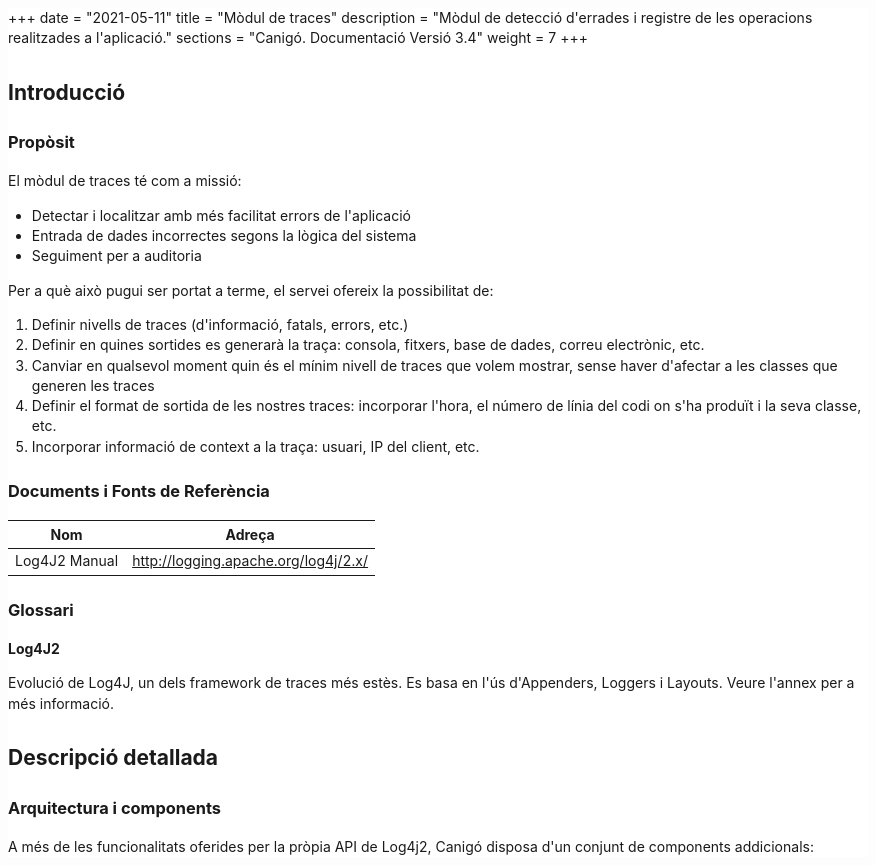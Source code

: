 +++
date        = "2021-05-11"
title       = "Mòdul de traces"
description = "Mòdul de detecció d'errades i registre de les operacions realitzades a l'aplicació."
sections    = "Canigó. Documentació Versió 3.4"
weight      = 7
+++

## Introducció

### Propòsit

El mòdul de traces té com a missió:

-   Detectar i localitzar amb més facilitat errors de l'aplicació
-   Entrada de dades incorrectes segons la lògica del sistema
-   Seguiment per a auditoria

Per a què això pugui ser portat a terme, el servei ofereix la
possibilitat de:

1.  Definir nivells de traces (d'informació, fatals, errors, etc.)
2.  Definir en quines sortides es generarà la traça: consola, fitxers,
    base de dades, correu electrònic, etc.
3.  Canviar en qualsevol moment quin és el mínim nivell de traces que
    volem mostrar, sense haver d'afectar a les classes que generen les
    traces
4.  Definir el format de sortida de les nostres traces: incorporar
    l'hora, el número de línia del codi on s'ha produït i la seva
    classe, etc.
5.  Incorporar informació de context a la traça: usuari, IP del client,
    etc.

### Documents i Fonts de Referència

Nom          | Adreça
------------ | ------------
Log4J2 Manual | http://logging.apache.org/log4j/2.x/

### Glossari

**Log4J2**

Evolució de Log4J, un dels framework de traces més estès. Es basa en l'ús d'Appenders,
Loggers i Layouts. Veure l'annex per a més informació.

## Descripció detallada

### Arquitectura i components

A més de les funcionalitats oferides per la pròpia API de Log4j2, Canigó
disposa d'un conjunt de components addicionals:
